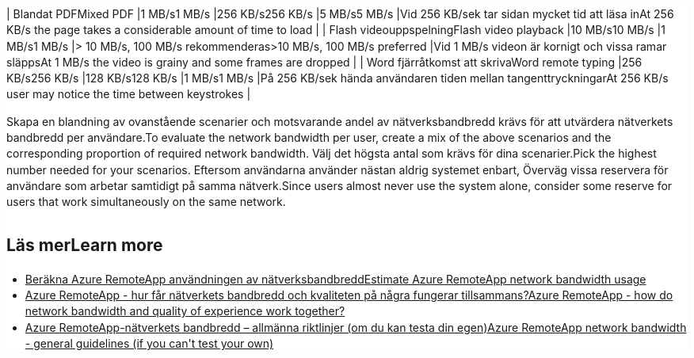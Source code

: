 | <span data-ttu-id="bd3c9-202">Blandat PDF</span><span class="sxs-lookup"><span data-stu-id="bd3c9-202">Mixed PDF</span></span> |<span data-ttu-id="bd3c9-203">1 MB/s</span><span class="sxs-lookup"><span data-stu-id="bd3c9-203">1 MB/s</span></span> |<span data-ttu-id="bd3c9-204">256 KB/s</span><span class="sxs-lookup"><span data-stu-id="bd3c9-204">256 KB/s</span></span> |<span data-ttu-id="bd3c9-205">5 MB/s</span><span class="sxs-lookup"><span data-stu-id="bd3c9-205">5 MB/s</span></span> |<span data-ttu-id="bd3c9-206">Vid 256 KB/sek tar sidan mycket tid att läsa in</span><span class="sxs-lookup"><span data-stu-id="bd3c9-206">At 256 KB/s the page takes a considerable amount of time to load</span></span> |
| <span data-ttu-id="bd3c9-207">Flash videouppspelning</span><span class="sxs-lookup"><span data-stu-id="bd3c9-207">Flash video playback</span></span> |<span data-ttu-id="bd3c9-208">10 MB/s</span><span class="sxs-lookup"><span data-stu-id="bd3c9-208">10 MB/s</span></span> |<span data-ttu-id="bd3c9-209">1 MB/s</span><span class="sxs-lookup"><span data-stu-id="bd3c9-209">1 MB/s</span></span> |<span data-ttu-id="bd3c9-210">> 10 MB/s, 100 MB/s rekommenderas</span><span class="sxs-lookup"><span data-stu-id="bd3c9-210">>10 MB/s, 100 MB/s preferred</span></span> |<span data-ttu-id="bd3c9-211">Vid 1 MB/s videon är kornigt och vissa ramar släpps</span><span class="sxs-lookup"><span data-stu-id="bd3c9-211">At 1 MB/s the video is grainy and some frames are dropped</span></span> |
| <span data-ttu-id="bd3c9-212">Word fjärråtkomst att skriva</span><span class="sxs-lookup"><span data-stu-id="bd3c9-212">Word remote typing</span></span> |<span data-ttu-id="bd3c9-213">256 KB/s</span><span class="sxs-lookup"><span data-stu-id="bd3c9-213">256 KB/s</span></span> |<span data-ttu-id="bd3c9-214">128 KB/s</span><span class="sxs-lookup"><span data-stu-id="bd3c9-214">128 KB/s</span></span> |<span data-ttu-id="bd3c9-215">1 MB/s</span><span class="sxs-lookup"><span data-stu-id="bd3c9-215">1 MB/s</span></span> |<span data-ttu-id="bd3c9-216">På 256 KB/sek hända användaren tiden mellan tangenttryckningar</span><span class="sxs-lookup"><span data-stu-id="bd3c9-216">At 256 KB/s user may notice the time between keystrokes</span></span> |

<span data-ttu-id="bd3c9-217">Skapa en blandning av ovanstående scenarier och motsvarande andel av nätverksbandbredd krävs för att utvärdera nätverkets bandbredd per användare.</span><span class="sxs-lookup"><span data-stu-id="bd3c9-217">To evaluate the network bandwidth per user, create a mix of the above scenarios and the corresponding proportion of required network bandwidth.</span></span> <span data-ttu-id="bd3c9-218">Välj det högsta antal som krävs för dina scenarier.</span><span class="sxs-lookup"><span data-stu-id="bd3c9-218">Pick the highest number needed for your scenarios.</span></span> <span data-ttu-id="bd3c9-219">Eftersom användarna använder nästan aldrig systemet enbart, Överväg vissa reservera för användare som arbetar samtidigt på samma nätverk.</span><span class="sxs-lookup"><span data-stu-id="bd3c9-219">Since users almost never use the system alone, consider some reserve for users that work simultaneously on the same network.</span></span>

## <a name="learn-more"></a><span data-ttu-id="bd3c9-220">Läs mer</span><span class="sxs-lookup"><span data-stu-id="bd3c9-220">Learn more</span></span>
* [<span data-ttu-id="bd3c9-221">Beräkna Azure RemoteApp användningen av nätverksbandbredd</span><span class="sxs-lookup"><span data-stu-id="bd3c9-221">Estimate Azure RemoteApp network bandwidth usage</span></span>](remoteapp-bandwidth.md)
* [<span data-ttu-id="bd3c9-222">Azure RemoteApp - hur får nätverkets bandbredd och kvaliteten på några fungerar tillsammans?</span><span class="sxs-lookup"><span data-stu-id="bd3c9-222">Azure RemoteApp - how do network bandwidth and quality of experience work together?</span></span>](remoteapp-bandwidthexperience.md)
* [<span data-ttu-id="bd3c9-223">Azure RemoteApp-nätverkets bandbredd – allmänna riktlinjer (om du kan testa din egen)</span><span class="sxs-lookup"><span data-stu-id="bd3c9-223">Azure RemoteApp network bandwidth - general guidelines (if you can't test your own)</span></span>](remoteapp-bandwidthguidelines.md)

